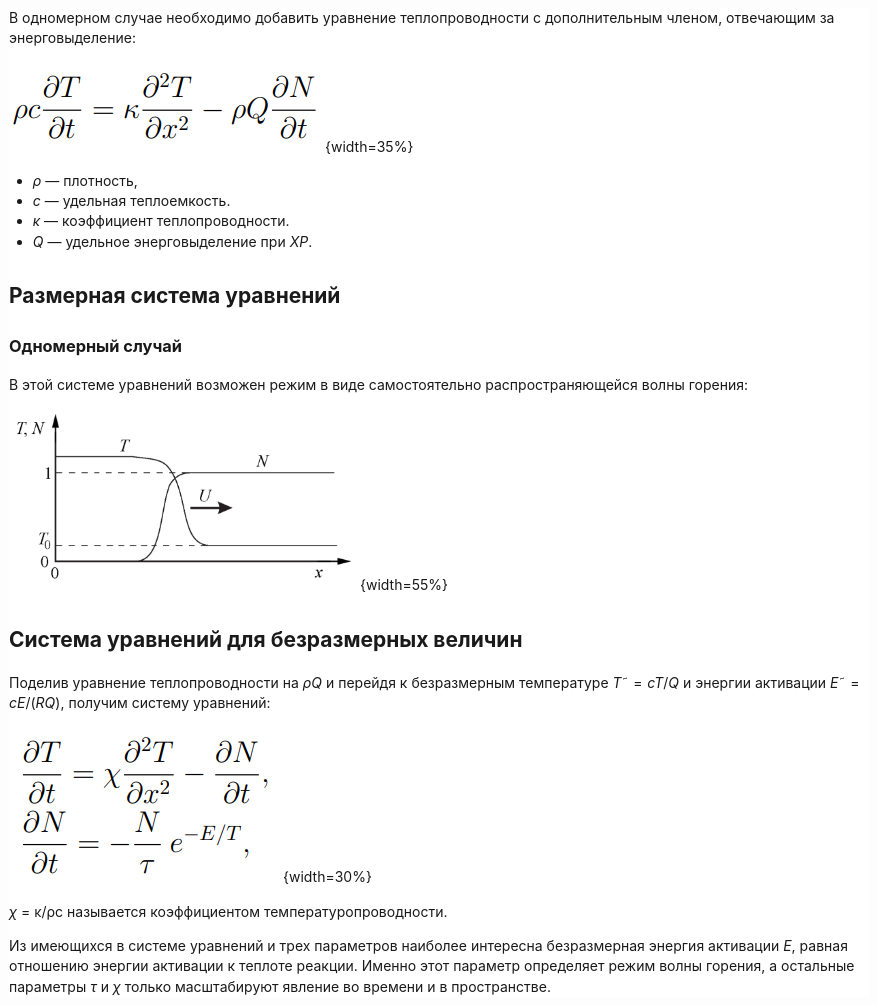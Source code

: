 В одномерном случае необходимо добавить уравнение теплопроводности с дополнительным членом, отвечающим за энерговыделение:

![](image/2.png){width=35%}

- $ρ$ — плотность, 
- $c$ — удельная теплоемкость.
- $κ$ — коэффициент теплопроводности.
- $Q$ — удельное энерговыделение при $ХР$.

## Размерная система уравнений
### Одномерный случай

В этой системе уравнений возможен режим в виде самостоятельно распространяющейся волны горения:

![](image/3.png){width=55%}

## Система уравнений для безразмерных величин

Поделив уравнение теплопроводности на $ρQ$ и перейдя к безразмерным температуре $T˜ = cT/Q$ и энергии активации $E˜ = cE/(RQ)$, получим систему уравнений:

![](image/4.png){width=30%}

$χ$ = κ/ρc называется коэффициентом температуропроводности.

Из имеющихся в системе уравнений и трех параметров наиболее интересна безразмерная энергия активации $E$, равная отношению энергии активации к теплоте реакции. Именно этот параметр определяет режим волны горения, а остальные параметры $τ$ и $χ$ только масштабируют явление во времени и в пространстве.
